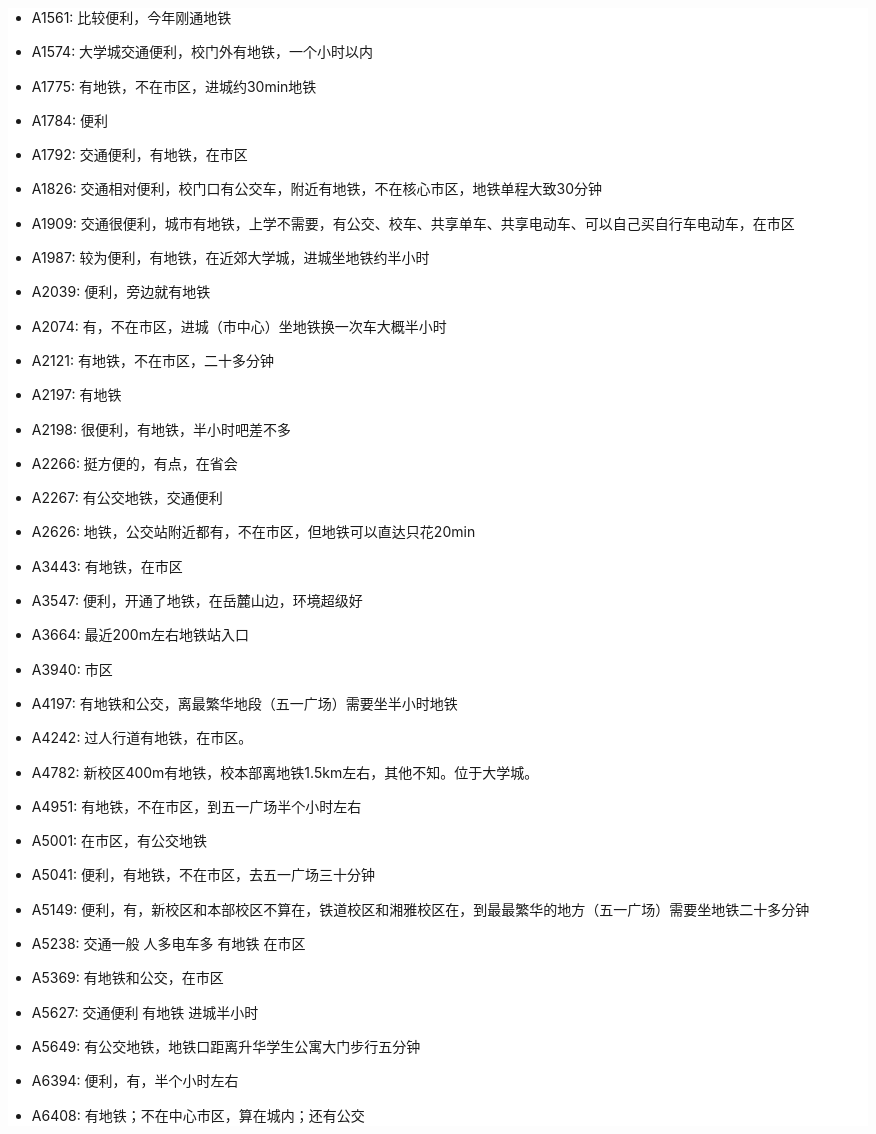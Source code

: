 - A1561: 比较便利，今年刚通地铁

- A1574: 大学城交通便利，校门外有地铁，一个小时以内

- A1775: 有地铁，不在市区，进城约30min地铁

- A1784: 便利

- A1792: 交通便利，有地铁，在市区

- A1826: 交通相对便利，校门口有公交车，附近有地铁，不在核心市区，地铁单程大致30分钟

- A1909: 交通很便利，城市有地铁，上学不需要，有公交、校车、共享单车、共享电动车、可以自己买自行车电动车，在市区

- A1987: 较为便利，有地铁，在近郊大学城，进城坐地铁约半小时

- A2039: 便利，旁边就有地铁

- A2074: 有，不在市区，进城（市中心）坐地铁换一次车大概半小时

- A2121: 有地铁，不在市区，二十多分钟

- A2197: 有地铁

- A2198: 很便利，有地铁，半小时吧差不多

- A2266: 挺方便的，有点，在省会

- A2267: 有公交地铁，交通便利

- A2626: 地铁，公交站附近都有，不在市区，但地铁可以直达只花20min

- A3443: 有地铁，在市区

- A3547: 便利，开通了地铁，在岳麓山边，环境超级好

- A3664: 最近200m左右地铁站入口

- A3940: 市区

- A4197: 有地铁和公交，离最繁华地段（五一广场）需要坐半小时地铁

- A4242: 过人行道有地铁，在市区。

- A4782: 新校区400m有地铁，校本部离地铁1.5km左右，其他不知。位于大学城。

- A4951: 有地铁，不在市区，到五一广场半个小时左右

- A5001: 在市区，有公交地铁

- A5041: 便利，有地铁，不在市区，去五一广场三十分钟

- A5149: 便利，有，新校区和本部校区不算在，铁道校区和湘雅校区在，到最最繁华的地方（五一广场）需要坐地铁二十多分钟

- A5238: 交通一般 人多电车多 有地铁 在市区

- A5369: 有地铁和公交，在市区

- A5627: 交通便利 有地铁 进城半小时

- A5649: 有公交地铁，地铁口距离升华学生公寓大门步行五分钟

- A6394: 便利，有，半个小时左右

- A6408: 有地铁；不在中心市区，算在城内；还有公交
